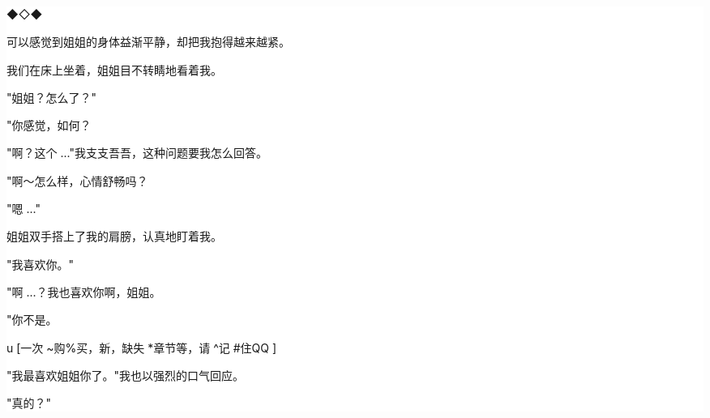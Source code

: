 









◆◇◆





可以感觉到姐姐的身体益渐平静，却把我抱得越来越紧。



我们在床上坐着，姐姐目不转睛地看着我。





"姐姐？怎么了？"





"你感觉，如何？





"啊？这个 ..."我支支吾吾，这种问题要我怎么回答。





"啊～怎么样，心情舒畅吗？



"嗯 ..."



姐姐双手搭上了我的肩膀，认真地盯着我。





"我喜欢你。"



"啊 ...？我也喜欢你啊，姐姐。





"你不是。

u [一次 ~购%买，新，缺失 *章节等，请 ^记 #住QQ ]



"我最喜欢姐姐你了。"我也以强烈的口气回应。





"真的？"
